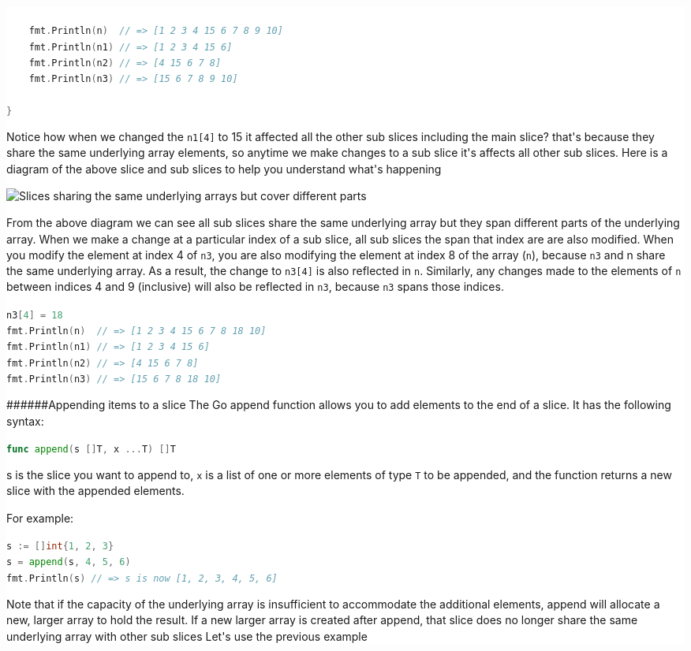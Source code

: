 ```go

	fmt.Println(n)  // => [1 2 3 4 15 6 7 8 9 10]
	fmt.Println(n1) // => [1 2 3 4 15 6]
	fmt.Println(n2) // => [4 15 6 7 8]
	fmt.Println(n3) // => [15 6 7 8 9 10]

}
```

Notice how when we changed the `n1[4]` to 15 it affected all the other sub slices including the main slice? that's because they share the same underlying array elements, so anytime we make changes to a sub slice it's affects all other sub slices.
Here is a diagram of the above slice and sub slices to help you understand what's happening

![Slices sharing the same underlying arrays but cover different parts](https://dev-to-uploads.s3.amazonaws.com/uploads/articles/vqxpfrrbuemjrcxlu0vo.png)

From the above diagram we can see all sub slices share the same underlying array but they span different parts of the underlying array. When we make a change at a particular index of a sub slice, all sub slices the span that index are are also modified.
When you modify the element at index 4 of `n3`, you are also modifying the element at index 8 of the array (`n`), because `n3` and n share the same underlying array. As a result, the change to `n3[4]` is also reflected in `n`. Similarly, any changes made to the elements of `n` between indices 4 and 9 (inclusive) will also be reflected in `n3`, because `n3` spans those indices.

```go
n3[4] = 18
fmt.Println(n)  // => [1 2 3 4 15 6 7 8 18 10]
fmt.Println(n1) // => [1 2 3 4 15 6]
fmt.Println(n2) // => [4 15 6 7 8]
fmt.Println(n3) // => [15 6 7 8 18 10]
```

######Appending items to a slice
The Go append function allows you to add elements to the end of a slice. It has the following syntax:

```go
func append(s []T, x ...T) []T
```

s is the slice you want to append to, `x` is a list of one or more elements of type `T` to be appended, and the function returns a new slice with the appended elements.

For example:

```go
s := []int{1, 2, 3}
s = append(s, 4, 5, 6)
fmt.Println(s) // => s is now [1, 2, 3, 4, 5, 6]
```

Note that if the capacity of the underlying array is insufficient to accommodate the additional elements, append will allocate a new, larger array to hold the result. If a new larger array is created after append, that slice does no longer share the same underlying array with other sub slices
Let's use the previous example
